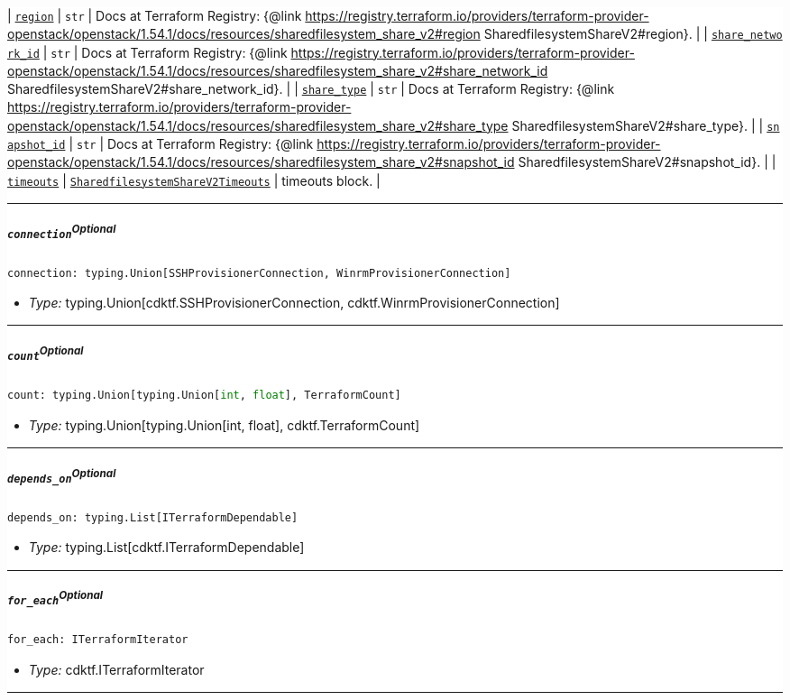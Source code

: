 | <code><a href="#@ithings/cdktf-provider-openstack.sharedfilesystemShareV2.SharedfilesystemShareV2Config.property.region">region</a></code> | <code>str</code> | Docs at Terraform Registry: {@link https://registry.terraform.io/providers/terraform-provider-openstack/openstack/1.54.1/docs/resources/sharedfilesystem_share_v2#region SharedfilesystemShareV2#region}. |
| <code><a href="#@ithings/cdktf-provider-openstack.sharedfilesystemShareV2.SharedfilesystemShareV2Config.property.shareNetworkId">share_network_id</a></code> | <code>str</code> | Docs at Terraform Registry: {@link https://registry.terraform.io/providers/terraform-provider-openstack/openstack/1.54.1/docs/resources/sharedfilesystem_share_v2#share_network_id SharedfilesystemShareV2#share_network_id}. |
| <code><a href="#@ithings/cdktf-provider-openstack.sharedfilesystemShareV2.SharedfilesystemShareV2Config.property.shareType">share_type</a></code> | <code>str</code> | Docs at Terraform Registry: {@link https://registry.terraform.io/providers/terraform-provider-openstack/openstack/1.54.1/docs/resources/sharedfilesystem_share_v2#share_type SharedfilesystemShareV2#share_type}. |
| <code><a href="#@ithings/cdktf-provider-openstack.sharedfilesystemShareV2.SharedfilesystemShareV2Config.property.snapshotId">snapshot_id</a></code> | <code>str</code> | Docs at Terraform Registry: {@link https://registry.terraform.io/providers/terraform-provider-openstack/openstack/1.54.1/docs/resources/sharedfilesystem_share_v2#snapshot_id SharedfilesystemShareV2#snapshot_id}. |
| <code><a href="#@ithings/cdktf-provider-openstack.sharedfilesystemShareV2.SharedfilesystemShareV2Config.property.timeouts">timeouts</a></code> | <code><a href="#@ithings/cdktf-provider-openstack.sharedfilesystemShareV2.SharedfilesystemShareV2Timeouts">SharedfilesystemShareV2Timeouts</a></code> | timeouts block. |

---

##### `connection`<sup>Optional</sup> <a name="connection" id="@ithings/cdktf-provider-openstack.sharedfilesystemShareV2.SharedfilesystemShareV2Config.property.connection"></a>

```python
connection: typing.Union[SSHProvisionerConnection, WinrmProvisionerConnection]
```

- *Type:* typing.Union[cdktf.SSHProvisionerConnection, cdktf.WinrmProvisionerConnection]

---

##### `count`<sup>Optional</sup> <a name="count" id="@ithings/cdktf-provider-openstack.sharedfilesystemShareV2.SharedfilesystemShareV2Config.property.count"></a>

```python
count: typing.Union[typing.Union[int, float], TerraformCount]
```

- *Type:* typing.Union[typing.Union[int, float], cdktf.TerraformCount]

---

##### `depends_on`<sup>Optional</sup> <a name="depends_on" id="@ithings/cdktf-provider-openstack.sharedfilesystemShareV2.SharedfilesystemShareV2Config.property.dependsOn"></a>

```python
depends_on: typing.List[ITerraformDependable]
```

- *Type:* typing.List[cdktf.ITerraformDependable]

---

##### `for_each`<sup>Optional</sup> <a name="for_each" id="@ithings/cdktf-provider-openstack.sharedfilesystemShareV2.SharedfilesystemShareV2Config.property.forEach"></a>

```python
for_each: ITerraformIterator
```

- *Type:* cdktf.ITerraformIterator

---
